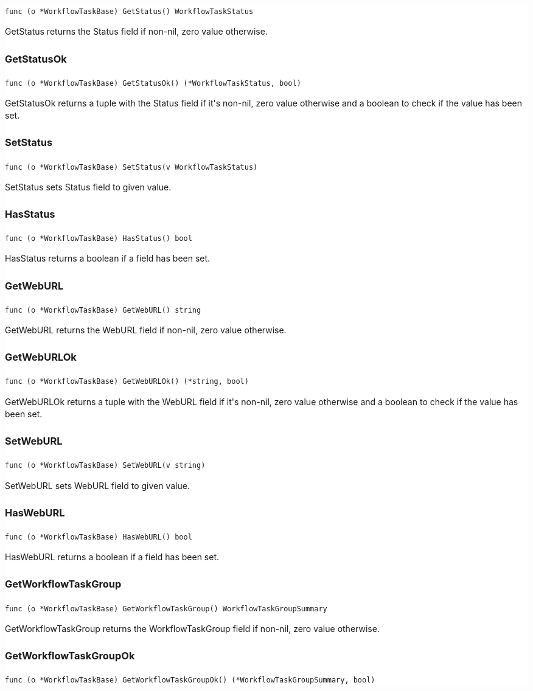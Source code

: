 `func (o *WorkflowTaskBase) GetStatus() WorkflowTaskStatus`

GetStatus returns the Status field if non-nil, zero value otherwise.

### GetStatusOk

`func (o *WorkflowTaskBase) GetStatusOk() (*WorkflowTaskStatus, bool)`

GetStatusOk returns a tuple with the Status field if it's non-nil, zero value otherwise
and a boolean to check if the value has been set.

### SetStatus

`func (o *WorkflowTaskBase) SetStatus(v WorkflowTaskStatus)`

SetStatus sets Status field to given value.

### HasStatus

`func (o *WorkflowTaskBase) HasStatus() bool`

HasStatus returns a boolean if a field has been set.

### GetWebURL

`func (o *WorkflowTaskBase) GetWebURL() string`

GetWebURL returns the WebURL field if non-nil, zero value otherwise.

### GetWebURLOk

`func (o *WorkflowTaskBase) GetWebURLOk() (*string, bool)`

GetWebURLOk returns a tuple with the WebURL field if it's non-nil, zero value otherwise
and a boolean to check if the value has been set.

### SetWebURL

`func (o *WorkflowTaskBase) SetWebURL(v string)`

SetWebURL sets WebURL field to given value.

### HasWebURL

`func (o *WorkflowTaskBase) HasWebURL() bool`

HasWebURL returns a boolean if a field has been set.

### GetWorkflowTaskGroup

`func (o *WorkflowTaskBase) GetWorkflowTaskGroup() WorkflowTaskGroupSummary`

GetWorkflowTaskGroup returns the WorkflowTaskGroup field if non-nil, zero value otherwise.

### GetWorkflowTaskGroupOk

`func (o *WorkflowTaskBase) GetWorkflowTaskGroupOk() (*WorkflowTaskGroupSummary, bool)`
